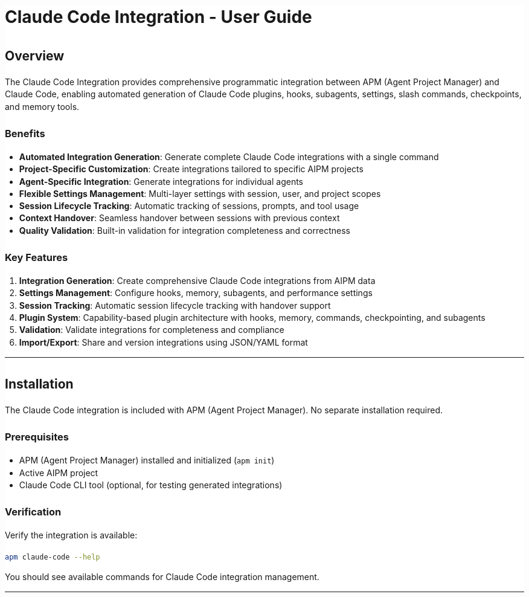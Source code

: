 # Claude Code Integration - User Guide

## Overview

The Claude Code Integration provides comprehensive programmatic integration between APM (Agent Project Manager) and Claude Code, enabling automated generation of Claude Code plugins, hooks, subagents, settings, slash commands, checkpoints, and memory tools.

### Benefits

- **Automated Integration Generation**: Generate complete Claude Code integrations with a single command
- **Project-Specific Customization**: Create integrations tailored to specific AIPM projects
- **Agent-Specific Integration**: Generate integrations for individual agents
- **Flexible Settings Management**: Multi-layer settings with session, user, and project scopes
- **Session Lifecycle Tracking**: Automatic tracking of sessions, prompts, and tool usage
- **Context Handover**: Seamless handover between sessions with previous context
- **Quality Validation**: Built-in validation for integration completeness and correctness

### Key Features

1. **Integration Generation**: Create comprehensive Claude Code integrations from AIPM data
2. **Settings Management**: Configure hooks, memory, subagents, and performance settings
3. **Session Tracking**: Automatic session lifecycle tracking with handover support
4. **Plugin System**: Capability-based plugin architecture with hooks, memory, commands, checkpointing, and subagents
5. **Validation**: Validate integrations for completeness and compliance
6. **Import/Export**: Share and version integrations using JSON/YAML format

---

## Installation

The Claude Code integration is included with APM (Agent Project Manager). No separate installation required.

### Prerequisites

- APM (Agent Project Manager) installed and initialized (`apm init`)
- Active AIPM project
- Claude Code CLI tool (optional, for testing generated integrations)

### Verification

Verify the integration is available:

```bash
apm claude-code --help
```

You should see available commands for Claude Code integration management.

---